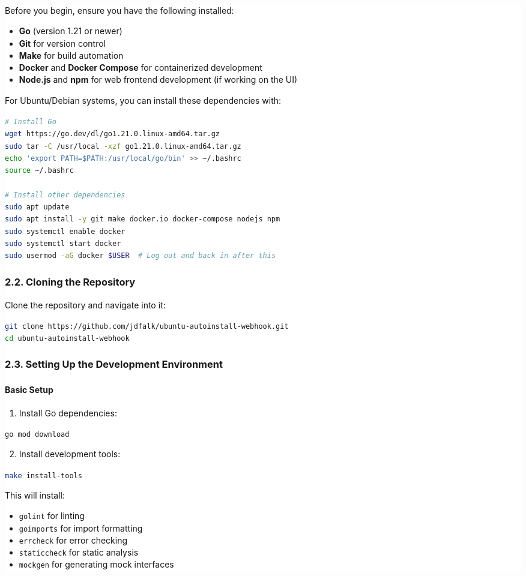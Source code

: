 Before you begin, ensure you have the following installed:

- **Go** (version 1.21 or newer)
- **Git** for version control
- **Make** for build automation
- **Docker** and **Docker Compose** for containerized development
- **Node.js** and **npm** for web frontend development (if working on the UI)

For Ubuntu/Debian systems, you can install these dependencies with:

```bash
# Install Go
wget https://go.dev/dl/go1.21.0.linux-amd64.tar.gz
sudo tar -C /usr/local -xzf go1.21.0.linux-amd64.tar.gz
echo 'export PATH=$PATH:/usr/local/go/bin' >> ~/.bashrc
source ~/.bashrc

# Install other dependencies
sudo apt update
sudo apt install -y git make docker.io docker-compose nodejs npm
sudo systemctl enable docker
sudo systemctl start docker
sudo usermod -aG docker $USER  # Log out and back in after this
```

### 2.2. Cloning the Repository

Clone the repository and navigate into it:

```bash
git clone https://github.com/jdfalk/ubuntu-autoinstall-webhook.git
cd ubuntu-autoinstall-webhook
```

### 2.3. Setting Up the Development Environment

#### Basic Setup

1. Install Go dependencies:

```bash
go mod download
```

2. Install development tools:

```bash
make install-tools
```

This will install:

- `golint` for linting
- `goimports` for import formatting
- `errcheck` for error checking
- `staticcheck` for static analysis
- `mockgen` for generating mock interfaces
